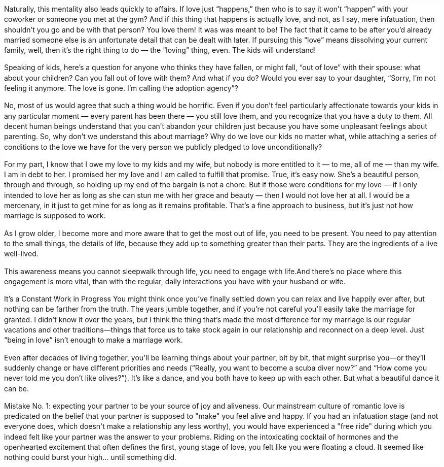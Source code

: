 Naturally, this mentality also leads quickly to affairs. If love just “happens,” then who is to say it won’t “happen” with your coworker or someone you met at the gym? And if this thing that happens is actually love, and not, as I say, mere infatuation, then shouldn’t you go and be with that person? You love them! It was was meant to be! The fact that it came to be after you’d already married someone else is an unfortunate detail that can be dealt with later. If pursuing this “love” means dissolving your current family, well, then it’s the right thing to do — the “loving” thing, even. The kids will understand!

Speaking of kids, here’s a question for anyone who thinks they have fallen, or might fall, “out of love” with their spouse: what about your children? Can you fall out of love with them? And what if you do? Would you ever say to your daughter, “Sorry, I’m not feeling it anymore. The love is gone. I’m calling the adoption agency”?

No, most of us would agree that such a thing would be horrific. Even if you don’t feel particularly affectionate towards your kids in any particular moment — every parent has been there — you still love them, and you recognize that you have a duty to them. All decent human beings understand that you can’t abandon your children just because you have some unpleasant feelings about parenting. So, why don’t we understand this about marriage? Why do we love our kids no matter what, while attaching a series of conditions to the love we have for the very person we publicly pledged to love unconditionally?

For my part, I know that I owe my love to my kids and my wife, but nobody is more entitled to it — to me, all of me — than my wife. I am in debt to her. I promised her my love and I am called to fulfill that promise. True, it’s easy now. She’s a beautiful person, through and through, so holding up my end of the bargain is not a chore. But if those were conditions for my love — if I only intended to love her as long as she can stun me with her grace and beauty — then I would not love her at all. I would be a mercenary, in it just to get mine for as long as it remains profitable. That’s a fine approach to business, but it’s just not how marriage is supposed to work.


As I grow older, I become more and more aware that to get the most out of life, you need to be present. You need to pay attention to the small things, the details of life, because they add up to something greater than their parts. They are the ingredients of a live well-lived.

This awareness means you cannot sleepwalk through life, you need to engage with life.And there’s no place where this engagement is more vital, than with the regular, daily interactions you have with your husband or wife.



It’s a Constant Work in Progress
You might think once you’ve finally settled down you can relax and live happily ever after, but nothing can be farther from the truth. The years jumble together, and if you’re not careful you’ll easily take the marriage for granted. I didn’t know it over the years, but I think the thing that’s made the most difference for my marriage is our regular vacations and other traditions—things that force us to take stock again in our relationship and reconnect on a deep level. Just “being in love” isn’t enough to make a marriage work.

Even after decades of living together, you’ll be learning things about your partner, bit by bit, that might surprise you—or they’ll suddenly change or have different priorities and needs (“Really, you want to become a scuba diver now?” and “How come you never told me you don’t like olives?”). It’s like a dance, and you both have to keep up with each other. But what a beautiful dance it can be.


Mistake No. 1: expecting your partner to be your source of joy and aliveness.
Our mainstream culture of romantic love is predicated on the belief that your partner is supposed to "make" you feel alive and happy. If you had an infatuation stage (and not everyone does, which doesn't make a relationship any less worthy), you would have experienced a "free ride" during which you indeed felt like your partner was the answer to your problems. Riding on the intoxicating cocktail of hormones and the openhearted excitement that often defines the first, young stage of love, you felt like you were floating a cloud. It seemed like nothing could burst your high... until something did.
